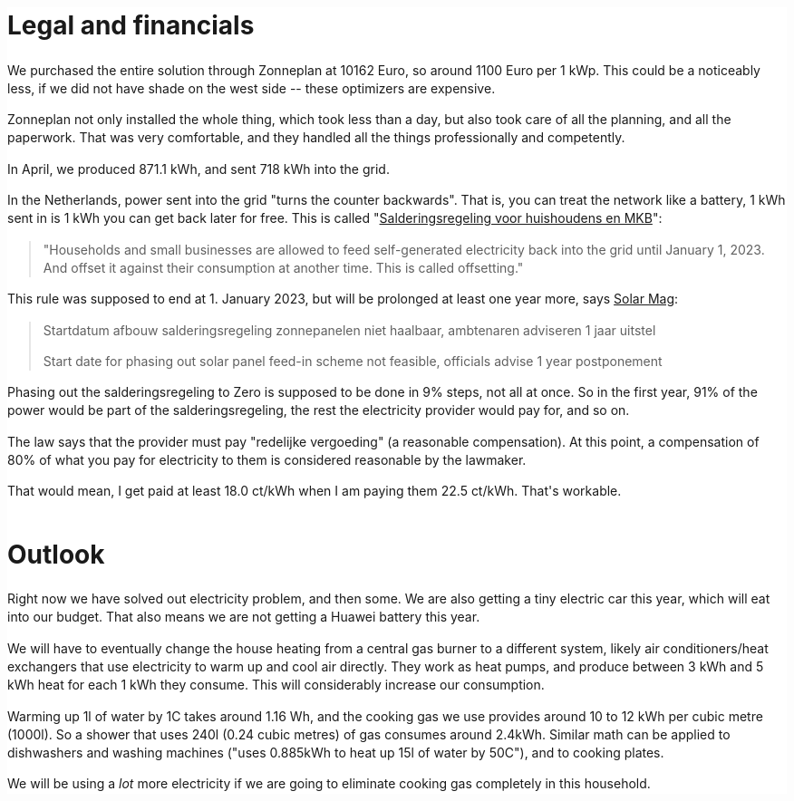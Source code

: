 # Legal and financials

We purchased the entire solution through Zonneplan at 10162 Euro, so around 1100 Euro per 1 kWp.
This could be a noticeably less, if we did not have shade on the west side -- these optimizers are expensive.

Zonneplan not only installed the whole thing, which took less than a day, but also took care of all the planning, and all the paperwork.
That was very comfortable, and they handled all the things professionally and competently.

In April, we produced 871.1 kWh, and sent 718 kWh into the grid.

In the Netherlands, power sent into the grid "turns the counter backwards".
That is, you can treat the network like a battery, 1 kWh sent in is 1 kWh you can get back later for free.
This is called "[Salderingsregeling voor huishoudens en MKB](https://www.rijksoverheid.nl/onderwerpen/duurzame-energie/zonne-energie)":

> "Households and small businesses are allowed to feed self-generated electricity back into the grid until January 1, 2023. And offset it against their consumption at another time. This is called offsetting."

This rule was supposed to end at 1. January 2023, but will be prolonged at least one year more, says [Solar Mag](https://solarmagazine.nl/nieuws-zonne-energie/i26235/startdatum-afbouw-salderingsregeling-zonnepanelen-niet-haalbaar-ambtenaren-adviseren-1-jaar-uitstel):
> Startdatum afbouw salderingsregeling zonnepanelen niet haalbaar, ambtenaren adviseren 1 jaar uitstel
>
> Start date for phasing out solar panel feed-in scheme not feasible, officials advise 1 year postponement

Phasing out the salderingsregeling to Zero is supposed to be done in 9% steps, not all at once. 
So in the first year, 91% of the power would be part of the salderingsregeling, the rest the electricity provider would pay for, and so on.

The law says that the provider must pay "redelijke vergoeding" (a reasonable compensation).
At this point, a compensation of 80% of what you pay for electricity to them is considered reasonable by the lawmaker.

That would mean, I get paid at least 18.0 ct/kWh when I am paying them 22.5 ct/kWh.
That's workable.

# Outlook

Right now we have solved out electricity problem, and then some.
We are also getting a tiny electric car this year, which will eat into our budget.
That also means we are not getting a Huawei battery this year.

We will have to eventually change the house heating from a central gas burner to a different system, likely air conditioners/heat exchangers that use electricity to warm up and cool air directly.
They work as heat pumps, and produce between 3 kWh and 5 kWh heat for each 1 kWh they consume.
This will considerably increase our consumption.

Warming up 1l of water by 1C takes around 1.16 Wh, and the cooking gas we use provides around 10 to 12 kWh per cubic metre (1000l).
So a shower that uses 240l (0.24 cubic metres) of gas consumes around 2.4kWh.
Similar math can be applied to dishwashers and washing machines ("uses 0.885kWh to heat up 15l of water by 50C"), and to cooking plates.

We will be using a *lot* more electricity if we are going to eliminate cooking gas completely in this household.
